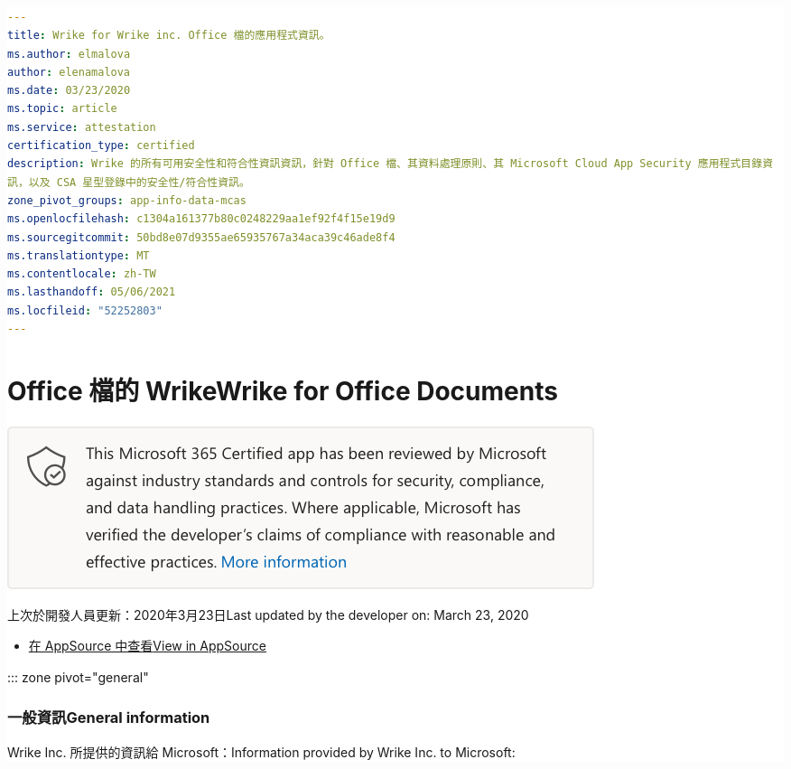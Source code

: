 ```yaml
---
title: Wrike for Wrike inc. Office 檔的應用程式資訊。
ms.author: elmalova
author: elenamalova
ms.date: 03/23/2020
ms.topic: article
ms.service: attestation
certification_type: certified
description: Wrike 的所有可用安全性和符合性資訊資訊，針對 Office 檔、其資料處理原則、其 Microsoft Cloud App Security 應用程式目錄資訊，以及 CSA 星型登錄中的安全性/符合性資訊。
zone_pivot_groups: app-info-data-mcas
ms.openlocfilehash: c1304a161377b80c0248229aa1ef92f4f15e19d9
ms.sourcegitcommit: 50bd8e07d9355ae65935767a34aca39c46ade8f4
ms.translationtype: MT
ms.contentlocale: zh-TW
ms.lasthandoff: 05/06/2021
ms.locfileid: "52252803"
---
```

# <a name="wrike-for-office-documents"></a><span data-ttu-id="f3a40-103">Office 檔的 Wrike</span><span class="sxs-lookup"><span data-stu-id="f3a40-103">Wrike for Office Documents</span></span>

<p></p><a href="https://aka.ms/appcertification" alt="This Microsoft 365 Certified app has been reviewed by Microsoft against industry standards and controls for security, compliance, and data handling practices. Where applicable, Microsoft has verified the developer's claims of compliance with reasonable and effective practices." target="_blank"><img alt="Click here for more information on the Microsoft Certified app program." src="../media/certified.png" width="650" /></a>
<p><span data-ttu-id="f3a40-104">上次於開發人員更新：2020年3月23日</span><span class="sxs-lookup"><span data-stu-id="f3a40-104">Last updated by the developer on: March 23, 2020</span></span></p>

* <span data-ttu-id="f3a40-105"><a href="https://appsource.microsoft.com/product/office/WA104379841" target="_blank">在 AppSource 中查看</a></span><span class="sxs-lookup"><span data-stu-id="f3a40-105"><a href="https://appsource.microsoft.com/product/office/WA104379841" target="_blank">View in AppSource</a></span></span>

::: zone pivot="general"

### <a name="general-information"></a><span data-ttu-id="f3a40-106">一般資訊</span><span class="sxs-lookup"><span data-stu-id="f3a40-106">General information</span></span>

<span data-ttu-id="f3a40-107">Wrike Inc. 所提供的資訊給 Microsoft：</span><span class="sxs-lookup"><span data-stu-id="f3a40-107">Information provided by Wrike Inc. to Microsoft:</span></span>
